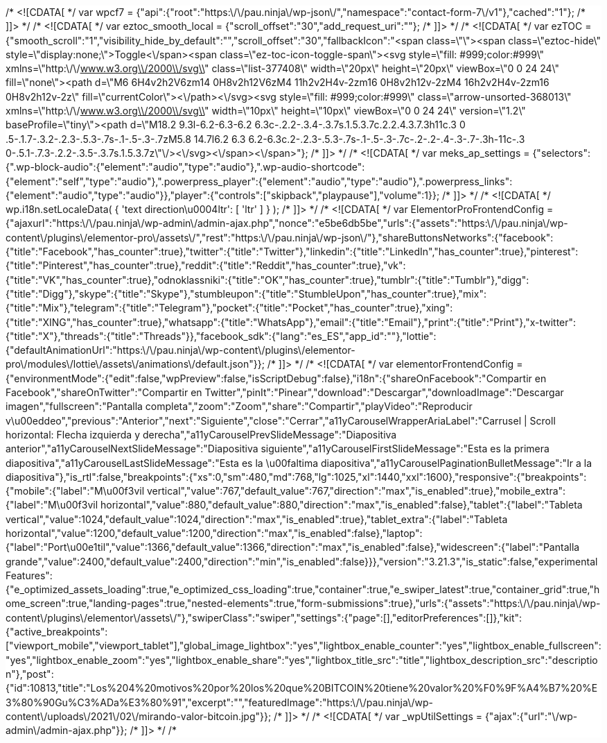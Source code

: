   /\* <!\[CDATA\[ \*/ var wpcf7 = {"api":{"root":"https:\\/\\/pau.ninja\\/wp-json\\/","namespace":"contact-form-7\\/v1"},"cached":"1"}; /\* \]\]> \*/ /\* <!\[CDATA\[ \*/ var eztoc\_smooth\_local = {"scroll\_offset":"30","add\_request\_uri":""}; /\* \]\]> \*/ /\* <!\[CDATA\[ \*/ var ezTOC = {"smooth\_scroll":"1","visibility\_hide\_by\_default":"","scroll\_offset":"30","fallbackIcon":"<span class=\\"\\"><span class=\\"eztoc-hide\\" style=\\"display:none;\\">Toggle<\\/span><span class=\\"ez-toc-icon-toggle-span\\"><svg style=\\"fill: #999;color:#999\\" xmlns=\\"http:\\/\\/www.w3.org\\/2000\\/svg\\" class=\\"list-377408\\" width=\\"20px\\" height=\\"20px\\" viewBox=\\"0 0 24 24\\" fill=\\"none\\"><path d=\\"M6 6H4v2h2V6zm14 0H8v2h12V6zM4 11h2v2H4v-2zm16 0H8v2h12v-2zM4 16h2v2H4v-2zm16 0H8v2h12v-2z\\" fill=\\"currentColor\\"><\\/path><\\/svg><svg style=\\"fill: #999;color:#999\\" class=\\"arrow-unsorted-368013\\" xmlns=\\"http:\\/\\/www.w3.org\\/2000\\/svg\\" width=\\"10px\\" height=\\"10px\\" viewBox=\\"0 0 24 24\\" version=\\"1.2\\" baseProfile=\\"tiny\\"><path d=\\"M18.2 9.3l-6.2-6.3-6.2 6.3c-.2.2-.3.4-.3.7s.1.5.3.7c.2.2.4.3.7.3h11c.3 0 .5-.1.7-.3.2-.2.3-.5.3-.7s-.1-.5-.3-.7zM5.8 14.7l6.2 6.3 6.2-6.3c.2-.2.3-.5.3-.7s-.1-.5-.3-.7c-.2-.2-.4-.3-.7-.3h-11c-.3 0-.5.1-.7.3-.2.2-.3.5-.3.7s.1.5.3.7z\\"\\/><\\/svg><\\/span><\\/span>"}; /\* \]\]> \*/ /\* <!\[CDATA\[ \*/ var meks\_ap\_settings = {"selectors":{".wp-block-audio":{"element":"audio","type":"audio"},".wp-audio-shortcode":{"element":"self","type":"audio"},".powerpress\_player":{"element":"audio","type":"audio"},".powerpress\_links":{"element":"audio","type":"audio"}},"player":{"controls":\["skipback","playpause"\],"volume":1}}; /\* \]\]> \*/ /\* <!\[CDATA\[ \*/ wp.i18n.setLocaleData( { 'text direction\\u0004ltr': \[ 'ltr' \] } ); /\* \]\]> \*/ /\* <!\[CDATA\[ \*/ var ElementorProFrontendConfig = {"ajaxurl":"https:\\/\\/pau.ninja\\/wp-admin\\/admin-ajax.php","nonce":"e5be6db5be","urls":{"assets":"https:\\/\\/pau.ninja\\/wp-content\\/plugins\\/elementor-pro\\/assets\\/","rest":"https:\\/\\/pau.ninja\\/wp-json\\/"},"shareButtonsNetworks":{"facebook":{"title":"Facebook","has\_counter":true},"twitter":{"title":"Twitter"},"linkedin":{"title":"LinkedIn","has\_counter":true},"pinterest":{"title":"Pinterest","has\_counter":true},"reddit":{"title":"Reddit","has\_counter":true},"vk":{"title":"VK","has\_counter":true},"odnoklassniki":{"title":"OK","has\_counter":true},"tumblr":{"title":"Tumblr"},"digg":{"title":"Digg"},"skype":{"title":"Skype"},"stumbleupon":{"title":"StumbleUpon","has\_counter":true},"mix":{"title":"Mix"},"telegram":{"title":"Telegram"},"pocket":{"title":"Pocket","has\_counter":true},"xing":{"title":"XING","has\_counter":true},"whatsapp":{"title":"WhatsApp"},"email":{"title":"Email"},"print":{"title":"Print"},"x-twitter":{"title":"X"},"threads":{"title":"Threads"}},"facebook\_sdk":{"lang":"es\_ES","app\_id":""},"lottie":{"defaultAnimationUrl":"https:\\/\\/pau.ninja\\/wp-content\\/plugins\\/elementor-pro\\/modules\\/lottie\\/assets\\/animations\\/default.json"}}; /\* \]\]> \*/ /\* <!\[CDATA\[ \*/ var elementorFrontendConfig = {"environmentMode":{"edit":false,"wpPreview":false,"isScriptDebug":false},"i18n":{"shareOnFacebook":"Compartir en Facebook","shareOnTwitter":"Compartir en Twitter","pinIt":"Pinear","download":"Descargar","downloadImage":"Descargar imagen","fullscreen":"Pantalla completa","zoom":"Zoom","share":"Compartir","playVideo":"Reproducir v\\u00eddeo","previous":"Anterior","next":"Siguiente","close":"Cerrar","a11yCarouselWrapperAriaLabel":"Carrusel | Scroll horizontal: Flecha izquierda y derecha","a11yCarouselPrevSlideMessage":"Diapositiva anterior","a11yCarouselNextSlideMessage":"Diapositiva siguiente","a11yCarouselFirstSlideMessage":"Esta es la primera diapositiva","a11yCarouselLastSlideMessage":"Esta es la \\u00faltima diapositiva","a11yCarouselPaginationBulletMessage":"Ir a la diapositiva"},"is\_rtl":false,"breakpoints":{"xs":0,"sm":480,"md":768,"lg":1025,"xl":1440,"xxl":1600},"responsive":{"breakpoints":{"mobile":{"label":"M\\u00f3vil vertical","value":767,"default\_value":767,"direction":"max","is\_enabled":true},"mobile\_extra":{"label":"M\\u00f3vil horizontal","value":880,"default\_value":880,"direction":"max","is\_enabled":false},"tablet":{"label":"Tableta vertical","value":1024,"default\_value":1024,"direction":"max","is\_enabled":true},"tablet\_extra":{"label":"Tableta horizontal","value":1200,"default\_value":1200,"direction":"max","is\_enabled":false},"laptop":{"label":"Port\\u00e1til","value":1366,"default\_value":1366,"direction":"max","is\_enabled":false},"widescreen":{"label":"Pantalla grande","value":2400,"default\_value":2400,"direction":"min","is\_enabled":false}}},"version":"3.21.3","is\_static":false,"experimentalFeatures":{"e\_optimized\_assets\_loading":true,"e\_optimized\_css\_loading":true,"container":true,"e\_swiper\_latest":true,"container\_grid":true,"home\_screen":true,"landing-pages":true,"nested-elements":true,"form-submissions":true},"urls":{"assets":"https:\\/\\/pau.ninja\\/wp-content\\/plugins\\/elementor\\/assets\\/"},"swiperClass":"swiper","settings":{"page":\[\],"editorPreferences":\[\]},"kit":{"active\_breakpoints":\["viewport\_mobile","viewport\_tablet"\],"global\_image\_lightbox":"yes","lightbox\_enable\_counter":"yes","lightbox\_enable\_fullscreen":"yes","lightbox\_enable\_zoom":"yes","lightbox\_enable\_share":"yes","lightbox\_title\_src":"title","lightbox\_description\_src":"description"},"post":{"id":10813,"title":"Los%204%20motivos%20por%20los%20que%20BITCOIN%20tiene%20valor%20%F0%9F%A4%B7%20%E3%80%90Gu%C3%ADa%E3%80%91","excerpt":"","featuredImage":"https:\\/\\/pau.ninja\\/wp-content\\/uploads\\/2021\\/02\\/mirando-valor-bitcoin.jpg"}}; /\* \]\]> \*/ /\* <!\[CDATA\[ \*/ var \_wpUtilSettings = {"ajax":{"url":"\\/wp-admin\\/admin-ajax.php"}}; /\* \]\]> \*/ /\*